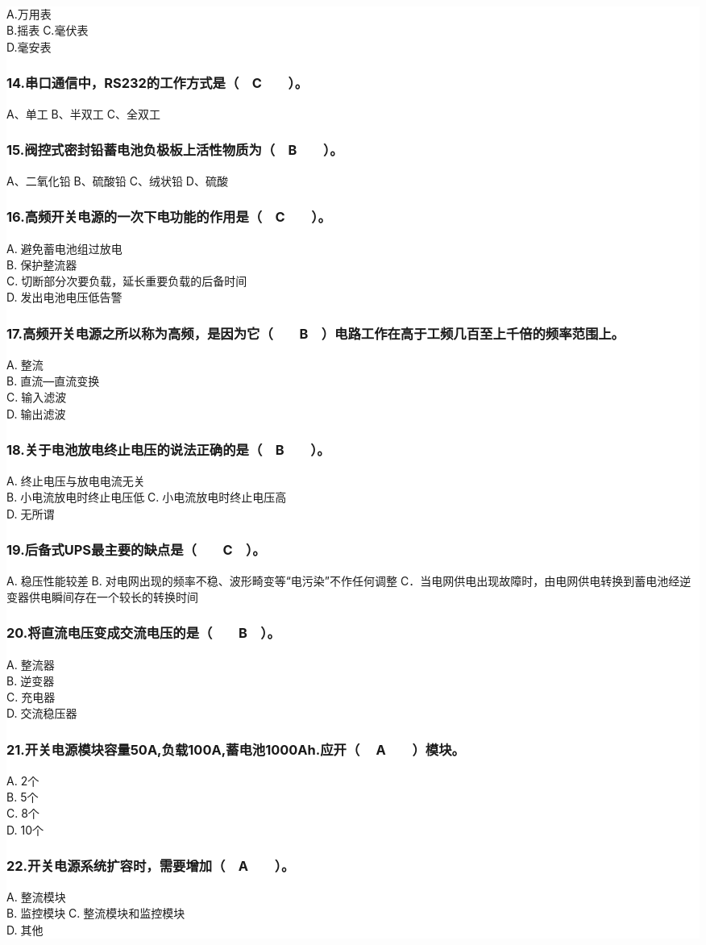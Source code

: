 A.万用表  
B.摇表 C.毫伏表  
D.毫安表

### 14.串口通信中，RS232的工作方式是（　C　　）。

A、单工 B、半双工 C、全双工

### 15.阀控式密封铅蓄电池负极板上活性物质为（　B　　）。

A、二氧化铅 B、硫酸铅 C、绒状铅 D、硫酸

### 16.高频开关电源的一次下电功能的作用是（　C　　）。

A. 避免蓄电池组过放电  
B. 保护整流器  
C. 切断部分次要负载，延长重要负载的后备时间  
D. 发出电池电压低告警

### 17.高频开关电源之所以称为高频，是因为它（　　B　）电路工作在高于工频几百至上千倍的频率范围上。

A. 整流  
B. 直流—直流变换  
C. 输入滤波  
D. 输出滤波

### 18.关于电池放电终止电压的说法正确的是（　B　　）。

A. 终止电压与放电电流无关  
B. 小电流放电时终止电压低 C. 小电流放电时终止电压高  
D. 无所谓

### 19.后备式UPS最主要的缺点是（　　C　）。

A. 稳压性能较差 B. 对电网出现的频率不稳、波形畸变等“电污染”不作任何调整 C．当电网供电出现故障时，由电网供电转换到蓄电池经逆变器供电瞬间存在一个较长的转换时间

### 20.将直流电压变成交流电压的是（　　B　）。

A. 整流器  
B. 逆变器  
C. 充电器  
D. 交流稳压器

### 21.开关电源模块容量50A,负载100A,蓄电池1000Ah.应开（　 A　　）模块。

A. 2个  
B. 5个  
C. 8个  
D. 10个

### 22.开关电源系统扩容时，需要增加（　A　　）。

A. 整流模块  
B. 监控模块 C. 整流模块和监控模块  
D. 其他

